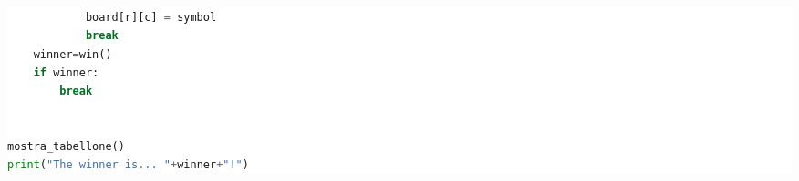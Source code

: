```py
            board[r][c] = symbol
            break
    winner=win()
    if winner:
        break
        

mostra_tabellone()
print("The winner is... "+winner+"!")
```